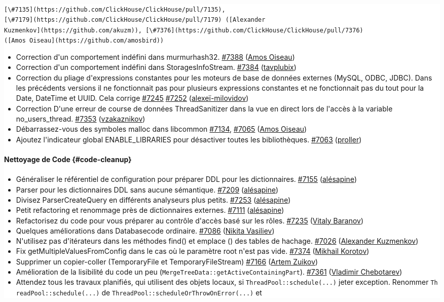     [\#7135](https://github.com/ClickHouse/ClickHouse/pull/7135),
    [\#7179](https://github.com/ClickHouse/ClickHouse/pull/7179) ([Alexander
    Kuzmenkov](https://github.com/akuzm)), [\#7376](https://github.com/ClickHouse/ClickHouse/pull/7376)
    ([Amos Oiseau](https://github.com/amosbird))
-   Correction d'un comportement indéfini dans murmurhash32. [\#7388](https://github.com/ClickHouse/ClickHouse/pull/7388) ([Amos
    Oiseau](https://github.com/amosbird))
-   Correction d'un comportement indéfini dans StoragesInfoStream. [\#7384](https://github.com/ClickHouse/ClickHouse/pull/7384)
    ([tavplubix](https://github.com/tavplubix))
-   Correction du pliage d'expressions constantes pour les moteurs de base de données externes (MySQL, ODBC, JDBC). Dans les précédents
    versions il ne fonctionnait pas pour plusieurs expressions constantes et ne fonctionnait pas du tout pour la Date,
    DateTime et UUID. Cela corrige [\#7245](https://github.com/ClickHouse/ClickHouse/issues/7245)
    [\#7252](https://github.com/ClickHouse/ClickHouse/pull/7252)
    ([alexeï-milovidov](https://github.com/alexey-milovidov))
-   Correction D'une erreur de course de données ThreadSanitizer dans la vue en direct lors de l'accès à la variable no\_users\_thread.
    [\#7353](https://github.com/ClickHouse/ClickHouse/pull/7353)
    ([vzakaznikov](https://github.com/vzakaznikov))
-   Débarrassez-vous des symboles malloc dans libcommon
    [\#7134](https://github.com/ClickHouse/ClickHouse/pull/7134),
    [\#7065](https://github.com/ClickHouse/ClickHouse/pull/7065) ([Amos
    Oiseau](https://github.com/amosbird))
-   Ajoutez l'indicateur global ENABLE\_LIBRARIES pour désactiver toutes les bibliothèques.
    [\#7063](https://github.com/ClickHouse/ClickHouse/pull/7063)
    ([proller](https://github.com/proller))

#### Nettoyage de Code {#code-cleanup}

-   Généraliser le référentiel de configuration pour préparer DDL pour les dictionnaires. [\#7155](https://github.com/ClickHouse/ClickHouse/pull/7155)
    ([alésapine](https://github.com/alesapin))
-   Parser pour les dictionnaires DDL sans aucune sémantique.
    [\#7209](https://github.com/ClickHouse/ClickHouse/pull/7209)
    ([alésapine](https://github.com/alesapin))
-   Divisez ParserCreateQuery en différents analyseurs plus petits.
    [\#7253](https://github.com/ClickHouse/ClickHouse/pull/7253)
    ([alésapine](https://github.com/alesapin))
-   Petit refactoring et renommage près de dictionnaires externes.
    [\#7111](https://github.com/ClickHouse/ClickHouse/pull/7111)
    ([alésapine](https://github.com/alesapin))
-   Refactorisez du code pour vous préparer au contrôle d'accès basé sur les rôles. [\#7235](https://github.com/ClickHouse/ClickHouse/pull/7235) ([Vitaly
    Baranov](https://github.com/vitlibar))
-   Quelques améliorations dans Databasecode ordinaire.
    [\#7086](https://github.com/ClickHouse/ClickHouse/pull/7086) ([Nikita
    Vasiliev](https://github.com/nikvas0))
-   N'utilisez pas d'itérateurs dans les méthodes find() et emplace () des tables de hachage.
    [\#7026](https://github.com/ClickHouse/ClickHouse/pull/7026) ([Alexander
    Kuzmenkov](https://github.com/akuzm))
-   Fix getMultipleValuesFromConfig dans le cas où le paramètre root n'est pas vide. [\#7374](https://github.com/ClickHouse/ClickHouse/pull/7374)
    ([Mikhail Korotov](https://github.com/millb))
-   Supprimer un copier-coller (TemporaryFile et TemporaryFileStream)
    [\#7166](https://github.com/ClickHouse/ClickHouse/pull/7166) ([Artem
    Zuikov](https://github.com/4ertus2))
-   Amélioration de la lisibilité du code un peu (`MergeTreeData::getActiveContainingPart`).
    [\#7361](https://github.com/ClickHouse/ClickHouse/pull/7361) ([Vladimir
    Chebotarev](https://github.com/excitoon))
-   Attendez tous les travaux planifiés, qui utilisent des objets locaux, si `ThreadPool::schedule(...)` jeter
    exception. Renommer `ThreadPool::schedule(...)` de `ThreadPool::scheduleOrThrowOnError(...)` et